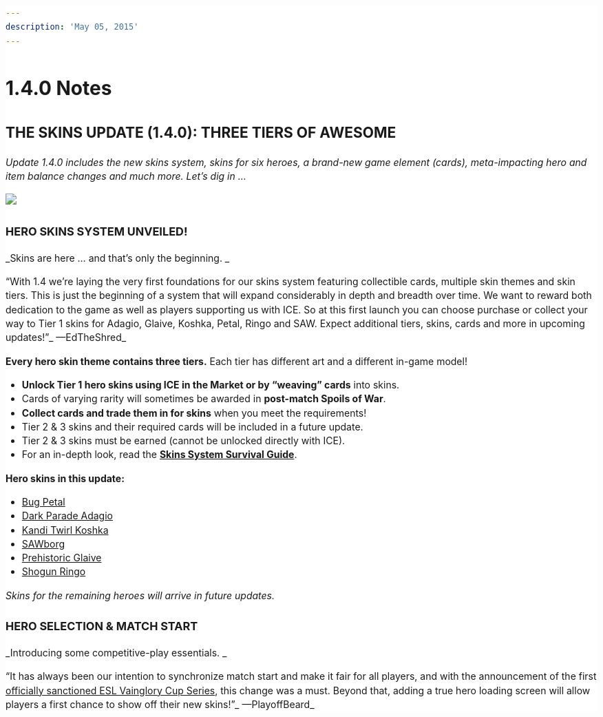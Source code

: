 ```yaml
---
description: 'May 05, 2015'
---
```


# 1.4.0 Notes

## THE SKINS UPDATE \(1.4.0\): THREE TIERS OF AWESOME

_Update 1.4.0 includes the new skins system, skins for six heroes, a brand-new game element \(cards\), meta-impacting hero and item balance changes and much more. Let’s dig in …_

![](http://static1.squarespace.com/static/53ff565fe4b0826cfdfb4767/54062f48e4b096fd0ba12284/55487892e4b0f2df4ca8e140/1430812819316/#img.png)

### **HERO SKINS SYSTEM UNVEILED!**

_Skins are here … and that’s only the beginning. _

“With 1.4 we’re laying the very first foundations for our skins system featuring collectible cards, multiple skin themes and skin tiers. This is just the beginning of a system that will expand considerably in depth and breadth over time. We want to reward both dedication to the game as well as players supporting us with ICE. So at this first launch you can choose purchase or collect your way to Tier 1 skins for Adagio, Glaive, Koshka, Petal, Ringo and SAW. Expect additional tiers, skins, cards and more in upcoming updates!”_ —EdTheShred_

**Every hero skin theme contains three tiers.** Each tier has different art and a different in-game model!

* **Unlock Tier 1 hero skins using ICE in the Market or by “weaving” cards** into skins.
* Cards of varying rarity will sometimes be awarded in **post-match Spoils of War**.
* **Collect cards and trade them in for skins** when you meet the requirements!
* Tier 2 & 3 skins and their required cards will be included in a future update.
* Tier 2 & 3 skins must be earned \(cannot be unlocked directly with ICE\).
* For an in-depth look, read the [**Skins System Survival Guide**](http://www.vainglorygame.com/news/2015/5/4/skins-system-survival-guide-everything-you-need-to-know).

**Hero skins in this update:**

* [Bug Petal](http://www.vainglorygame.com/news/2015/4/10/bug-petal-hero-skin-reveal)
* [Dark Parade Adagio](http://www.vainglorygame.com/news/2015/4/15/dark-parade-adagio-skin-reveal)
* [Kandi Twirl Koshka](http://www.vainglorygame.com/news/2015/4/17/kandi-twirl-koshka-skin-reveal)
* [SAWborg](http://www.vainglorygame.com/news/2015/4/21/sawborg-skin-reveal)
* [Prehistoric Glaive](http://www.vainglorygame.com/news/2015/4/24/prehistoric-glaive-skin-reveal)
* [Shogun Ringo](http://www.vainglorygame.com/news/2015/4/30/shogun-ringo-skin-reveal)

_Skins for the remaining heroes will arrive in future updates._

### **HERO SELECTION & MATCH START**

_Introducing some competitive-play essentials. _

“It has always been our intention to synchronize match start and make it fair for all players, and with the announcement of the first [officially sanctioned ESL Vainglory Cup Series](http://www.superevilmegacorp.com/blog/2015/5/3/announcing-the-vainglory-cup-series-2015-in-partnership-with-esl), this change was a must. Beyond that, adding a true hero loading screen will allow players a first chance to show off their new skins!”_ —PlayoffBeard_
